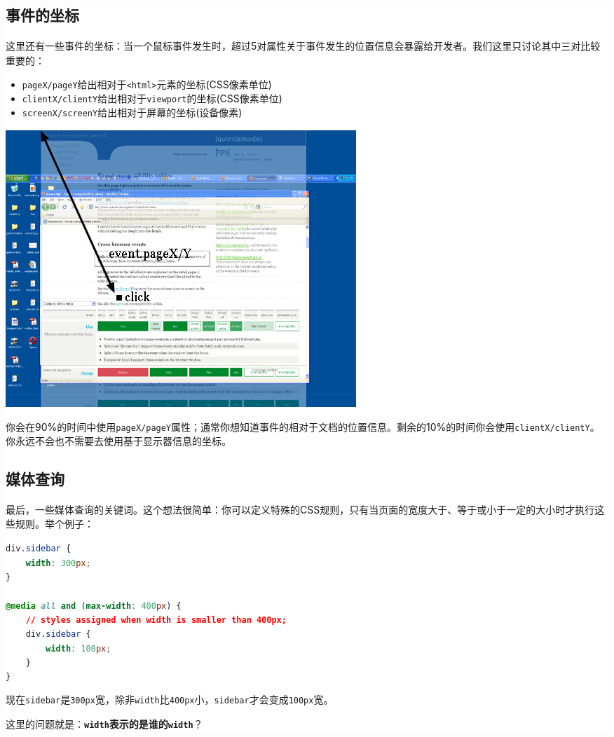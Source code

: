 ## 事件的坐标

这里还有一些事件的坐标：当一个鼠标事件发生时，超过5对属性关于事件发生的位置信息会暴露给开发者。我们这里只讨论其中三对比较重要的：

- `pageX/pageY`给出相对于`<html>`元素的坐标(CSS像素单位)
- `clientX/clientY`给出相对于`viewport`的坐标(CSS像素单位)
- `screenX/screenY`给出相对于屏幕的坐标(设备像素)

![pageXY](./imgs/pageXY.jpg)

你会在90%的时间中使用`pageX/pageY`属性；通常你想知道事件的相对于文档的位置信息。剩余的10%的时间你会使用`clientX/clientY`。你永远不会也不需要去使用基于显示器信息的坐标。

## 媒体查询

最后，一些媒体查询的关键词。这个想法很简单：你可以定义特殊的CSS规则，只有当页面的宽度大于、等于或小于一定的大小时才执行这些规则。举个例子：

```css
div.sidebar {
	width: 300px;
}

@media all and (max-width: 400px) {
	// styles assigned when width is smaller than 400px;
	div.sidebar {
		width: 100px;
	}
}
```

现在`sidebar`是`300px`宽，除非`width`比`400px`小，`sidebar`才会变成`100px`宽。

这里的问题就是：**`width`表示的是谁的`width`**？
